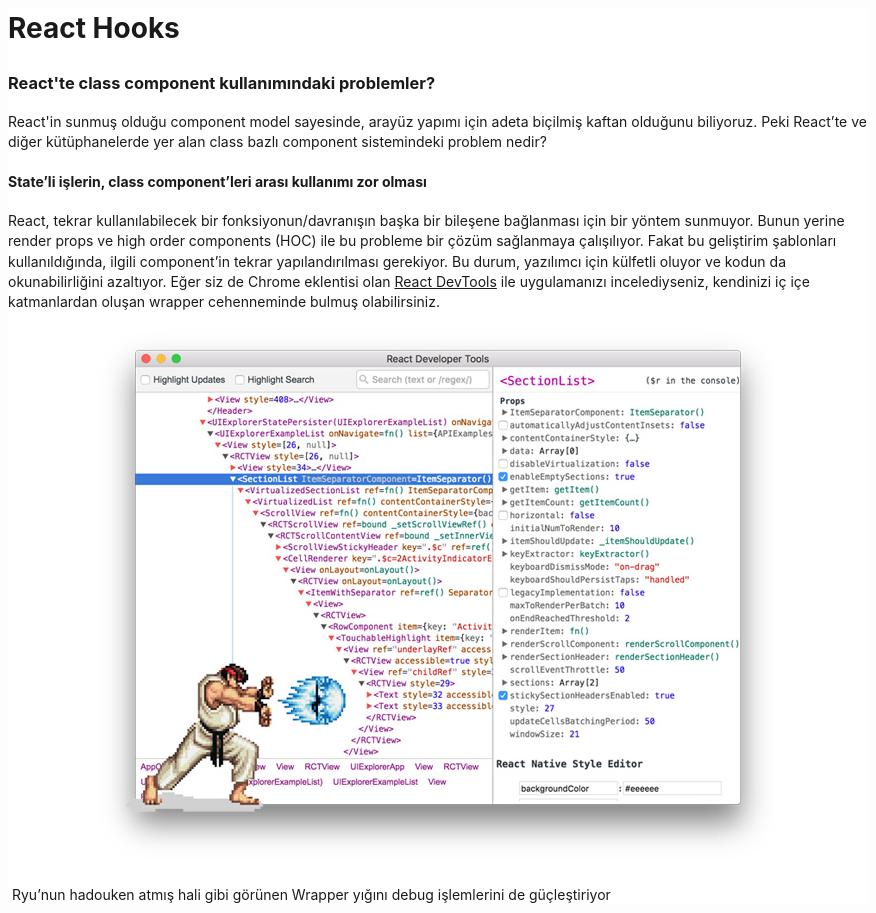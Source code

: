 # React Hooks

### React'te class component kullanımındaki problemler?

React'in sunmuş olduğu component model sayesinde, arayüz yapımı için adeta biçilmiş kaftan olduğunu biliyoruz. Peki React’te ve diğer kütüphanelerde yer alan class bazlı component sistemindeki problem nedir?

#### State’li işlerin, class component’leri arası kullanımı zor olması

React, tekrar kullanılabilecek bir fonksiyonun/davranışın başka bir bileşene bağlanması için bir yöntem sunmuyor. Bunun yerine render props ve high order components (HOC) ile bu probleme bir çözüm sağlanmaya çalışılıyor. Fakat bu geliştirim şablonları kullanıldığında, ilgili component’in tekrar yapılandırılması gerekiyor. Bu durum, yazılımcı için külfetli oluyor ve kodun da okunabilirliğini azaltıyor. Eğer siz de Chrome eklentisi olan [React DevTools](https://chrome.google.com/webstore/detail/react-developer-tools/fmkadmapgofadopljbjfkapdkoienihi) ile uygulamanızı incelediyseniz, kendinizi iç içe katmanlardan oluşan wrapper cehenneminde bulmuş olabilirsiniz.

<p align="center">
  <img src="figures/React-wrapper-cehennemi.jpg" alt="React-Wrapper-Cehennemi"/>
</p>
​								Ryu’nun hadouken atmış hali gibi görünen Wrapper yığını debug işlemlerini de güçleştiriyor

